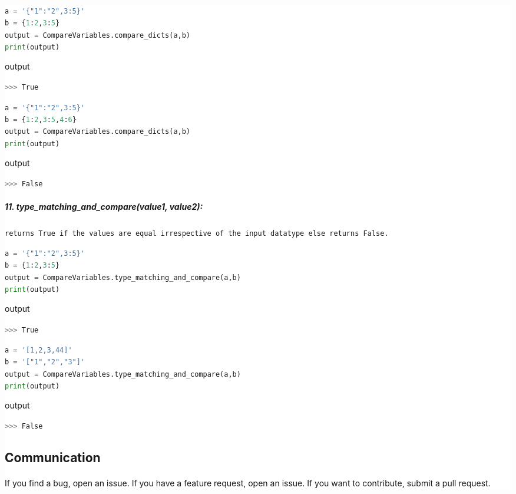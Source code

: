```python
a = '{"1":"2",3:5}'
b = {1:2,3:5}
output = CompareVariables.compare_dicts(a,b)
print(output)
```
output

```bash
>>> True
```
```python
a = '{"1":"2",3:5}'
b = {1:2,3:5,4:6}
output = CompareVariables.compare_dicts(a,b)
print(output)
```
output

```bash
>>> False
```

##### 11. type_matching_and_compare(value1, value2):
    returns True if the values are equal irrespective of the input datatype else returns False.

```python
a = '{"1":"2",3:5}'
b = {1:2,3:5}
output = CompareVariables.type_matching_and_compare(a,b)
print(output)
```
output

```bash
>>> True
```
```python
a = '[1,2,3,44]'
b = '["1","2","3"]'
output = CompareVariables.type_matching_and_compare(a,b)
print(output)
```
output

```bash
>>> False
```

## Communication
If you find a bug, open an issue.
If you have a feature request, open an issue.
If you want to contribute, submit a pull request.